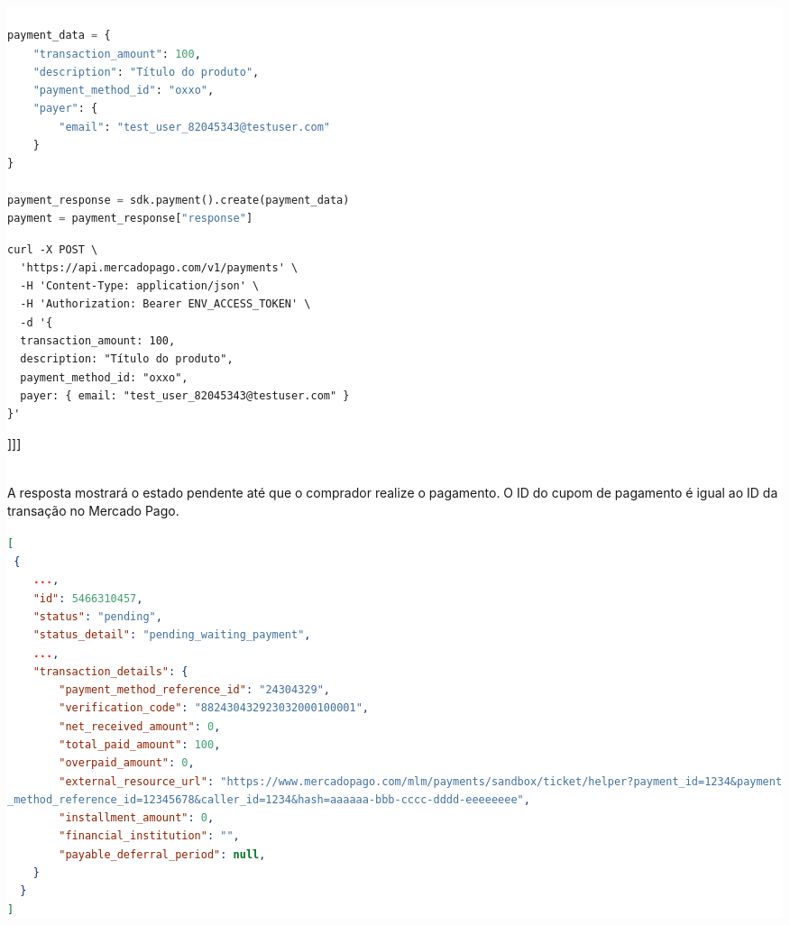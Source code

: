 ```python

payment_data = {
    "transaction_amount": 100,
    "description": "Título do produto",
    "payment_method_id": "oxxo",
    "payer": {
        "email": "test_user_82045343@testuser.com"
    }
}

payment_response = sdk.payment().create(payment_data)
payment = payment_response["response"]
```
```curl
curl -X POST \
  'https://api.mercadopago.com/v1/payments' \
  -H 'Content-Type: application/json' \
  -H 'Authorization: Bearer ENV_ACCESS_TOKEN' \
  -d '{
  transaction_amount: 100,
  description: "Título do produto",
  payment_method_id: "oxxo",
  payer: { email: "test_user_82045343@testuser.com" }
}'
```
]]]

<br>
A resposta mostrará o estado pendente até que o comprador realize o pagamento. O ID do cupom de pagamento é igual ao ID da transação no Mercado Pago.

```json
[
 {
    ...,
    "id": 5466310457,
    "status": "pending",
    "status_detail": "pending_waiting_payment",
    ...,
    "transaction_details": {
        "payment_method_reference_id": "24304329",
        "verification_code": "882430432923032000100001",
        "net_received_amount": 0,
        "total_paid_amount": 100,
        "overpaid_amount": 0,
        "external_resource_url": "https://www.mercadopago.com/mlm/payments/sandbox/ticket/helper?payment_id=1234&payment_method_reference_id=12345678&caller_id=1234&hash=aaaaaa-bbb-cccc-dddd-eeeeeeee",
        "installment_amount": 0,
        "financial_institution": "",
        "payable_deferral_period": null,
    }
  }
]
```
